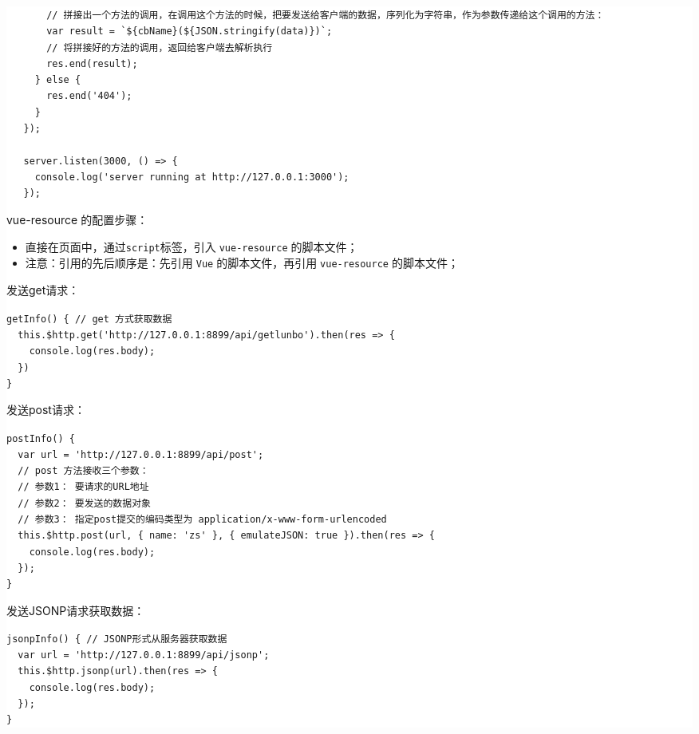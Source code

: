  ```
        // 拼接出一个方法的调用，在调用这个方法的时候，把要发送给客户端的数据，序列化为字符串，作为参数传递给这个调用的方法：
        var result = `${cbName}(${JSON.stringify(data)})`;
        // 将拼接好的方法的调用，返回给客户端去解析执行
        res.end(result);
      } else {
        res.end('404');
      }
    });

    server.listen(3000, () => {
      console.log('server running at http://127.0.0.1:3000');
    });
 ```
vue-resource 的配置步骤：

 + 直接在页面中，通过`script`标签，引入 `vue-resource` 的脚本文件；
 + 注意：引用的先后顺序是：先引用 `Vue` 的脚本文件，再引用 `vue-resource` 的脚本文件；

发送get请求：

```
getInfo() { // get 方式获取数据
  this.$http.get('http://127.0.0.1:8899/api/getlunbo').then(res => {
    console.log(res.body);
  })
}
```
发送post请求：

```
postInfo() {
  var url = 'http://127.0.0.1:8899/api/post';
  // post 方法接收三个参数：
  // 参数1： 要请求的URL地址
  // 参数2： 要发送的数据对象
  // 参数3： 指定post提交的编码类型为 application/x-www-form-urlencoded
  this.$http.post(url, { name: 'zs' }, { emulateJSON: true }).then(res => {
    console.log(res.body);
  });
}
```
发送JSONP请求获取数据：

```
jsonpInfo() { // JSONP形式从服务器获取数据
  var url = 'http://127.0.0.1:8899/api/jsonp';
  this.$http.jsonp(url).then(res => {
    console.log(res.body);
  });
}
```




